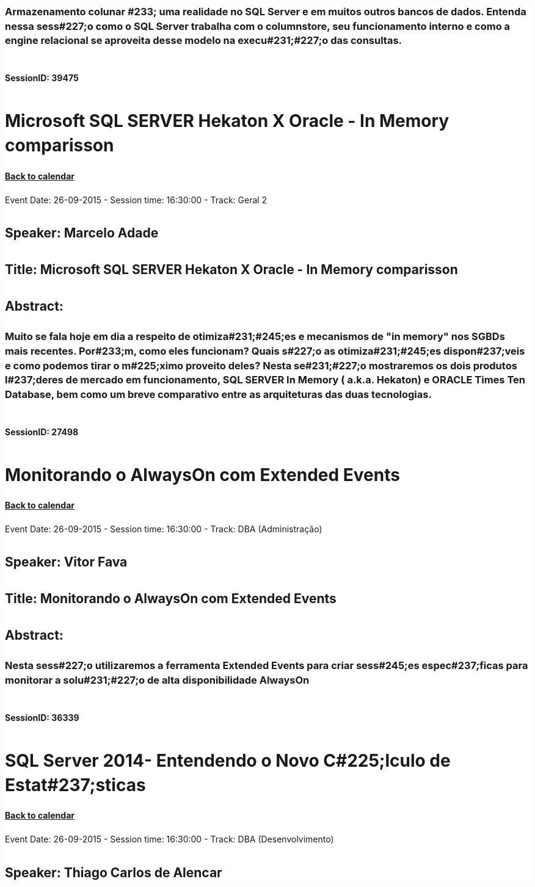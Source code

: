 ### Armazenamento colunar #233; uma realidade no SQL Server e em muitos outros bancos de dados. Entenda nessa sess#227;o como o SQL Server trabalha com o columnstore, seu funcionamento interno e como a engine relacional se aproveita desse modelo na execu#231;#227;o das consultas.
#  
#### SessionID: 39475
# Microsoft SQL SERVER Hekaton X Oracle - In Memory comparisson
#### [Back to calendar](#SQLSaturday-#424---São-Paulo--2015)
Event Date: 26-09-2015 - Session time: 16:30:00 - Track: Geral 2
## Speaker: Marcelo Adade
## Title: Microsoft SQL SERVER Hekaton X Oracle - In Memory comparisson
## Abstract:
### Muito se fala hoje em dia a respeito de otimiza#231;#245;es e mecanismos de "in memory" nos SGBDs mais recentes. Por#233;m, como eles funcionam? Quais s#227;o as otimiza#231;#245;es dispon#237;veis e como podemos tirar o m#225;ximo proveito deles? Nesta se#231;#227;o mostraremos os dois produtos l#237;deres de mercado em funcionamento, SQL SERVER In Memory ( a.k.a. Hekaton) e ORACLE Times Ten Database, bem como um breve comparativo entre as arquiteturas das duas tecnologias.
#  
#### SessionID: 27498
# Monitorando o AlwaysOn com Extended Events
#### [Back to calendar](#SQLSaturday-#424---São-Paulo--2015)
Event Date: 26-09-2015 - Session time: 16:30:00 - Track: DBA (Administração)
## Speaker: Vitor Fava
## Title: Monitorando o AlwaysOn com Extended Events
## Abstract:
### Nesta sess#227;o utilizaremos a ferramenta Extended Events para criar sess#245;es espec#237;ficas para monitorar a solu#231;#227;o de alta disponibilidade AlwaysOn
#  
#### SessionID: 36339
# SQL Server 2014- Entendendo o Novo C#225;lculo de Estat#237;sticas
#### [Back to calendar](#SQLSaturday-#424---São-Paulo--2015)
Event Date: 26-09-2015 - Session time: 16:30:00 - Track: DBA (Desenvolvimento)
## Speaker: Thiago Carlos de Alencar